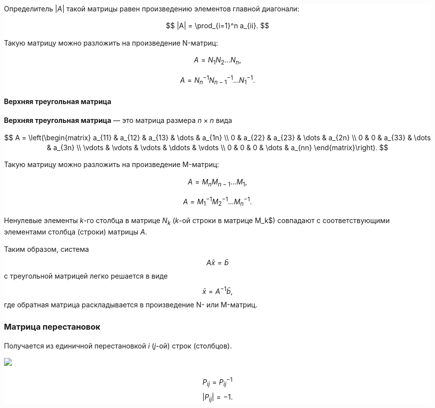 Определитель $|A|$ такой матрицы равен произведению элементов главной диагонали:

$$
|A| = \prod_{i=1}^n a_{ii}.
$$

Такую матрицу можно разложить на произведение N-матриц:

$$
A = N_1 N_2 \dots N_n,
$$

$$
A = N^{-1}_n N^{-1}_{n-1} \dots N^{-1}_1.
$$

#### Верхняя треугольная матрица

**Верхняя треугольная матрица** — это матрица размера $n\times n$ вида

$$
A = \left(\begin{matrix}
a_{11} & a_{12} & a_{13} & \dots & a_{1n} \\
0 & a_{22} & a_{23} & \dots & a_{2n} \\
0 & 0 & a_{33} & \dots & a_{3n} \\
\vdots & \vdots & \vdots & \ddots & \vdots \\
0 & 0 & 0 & \dots & a_{nn}
\end{matrix}\right).
$$

Такую матрицу можно разложить на произведение M-матриц:

$$
A = M_nM_{n-1}\dots M_1,
$$

$$
A = M^{-1}_1 M^{-1}_2 \dots M^{-1}_n.
$$

Ненулевые элементы $k$-го столбца в матрице $N_k$ ($k$-ой строки в матрице M_k$) совпадают с соответствующими элементами столбца (строки) матрицы $A$.

Таким образом, система
$$A\bar{x} = \bar{b}$$
с треугольной матрицей легко решается в виде
$$ \bar{x} = A^{-1}\bar{b}, $$
где обратная матрица раскладывается в произведение N- или M-матриц.

### Матрица перестановок

Получается из единичной перестановкой $i$ ($j$-ой) строк (столбцов).

![](/media/images/num%20theory%2010%201.jpg)

$$ P_{ij} = P_{ij}^{-1} $$
$$ |P_{ij}| = -1. $$
